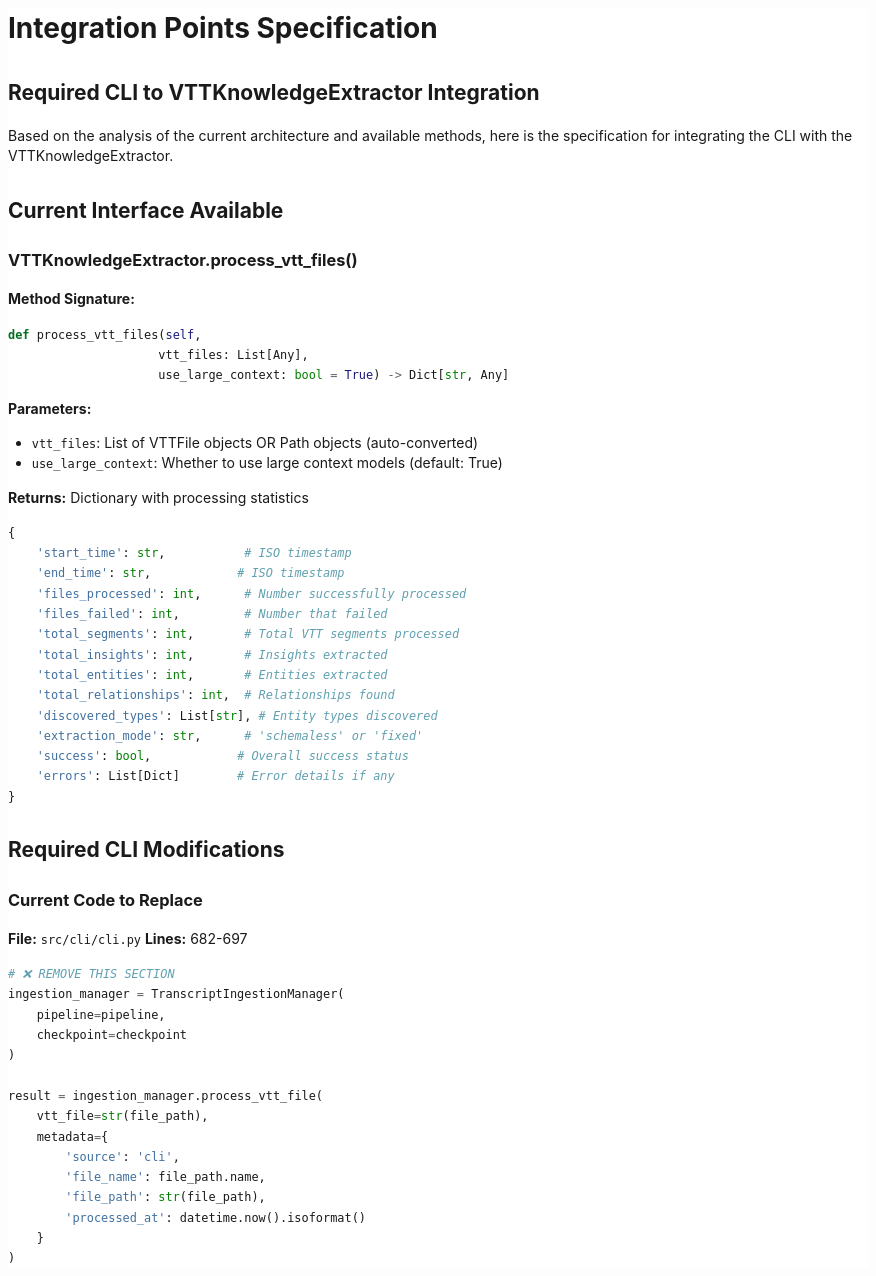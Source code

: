 # Integration Points Specification

## Required CLI to VTTKnowledgeExtractor Integration

Based on the analysis of the current architecture and available methods, here is the specification for integrating the CLI with the VTTKnowledgeExtractor.

## Current Interface Available

### VTTKnowledgeExtractor.process_vtt_files()

**Method Signature:**
```python
def process_vtt_files(self,
                     vtt_files: List[Any],
                     use_large_context: bool = True) -> Dict[str, Any]
```

**Parameters:**
- `vtt_files`: List of VTTFile objects OR Path objects (auto-converted)
- `use_large_context`: Whether to use large context models (default: True)

**Returns:** Dictionary with processing statistics
```python
{
    'start_time': str,           # ISO timestamp
    'end_time': str,            # ISO timestamp  
    'files_processed': int,      # Number successfully processed
    'files_failed': int,         # Number that failed
    'total_segments': int,       # Total VTT segments processed
    'total_insights': int,       # Insights extracted
    'total_entities': int,       # Entities extracted
    'total_relationships': int,  # Relationships found
    'discovered_types': List[str], # Entity types discovered
    'extraction_mode': str,      # 'schemaless' or 'fixed'
    'success': bool,            # Overall success status
    'errors': List[Dict]        # Error details if any
}
```

## Required CLI Modifications

### Current Code to Replace

**File:** `src/cli/cli.py` **Lines:** 682-697

```python
# ❌ REMOVE THIS SECTION
ingestion_manager = TranscriptIngestionManager(
    pipeline=pipeline,
    checkpoint=checkpoint
)

result = ingestion_manager.process_vtt_file(
    vtt_file=str(file_path),
    metadata={
        'source': 'cli',
        'file_name': file_path.name,
        'file_path': str(file_path),
        'processed_at': datetime.now().isoformat()
    }
)
```
